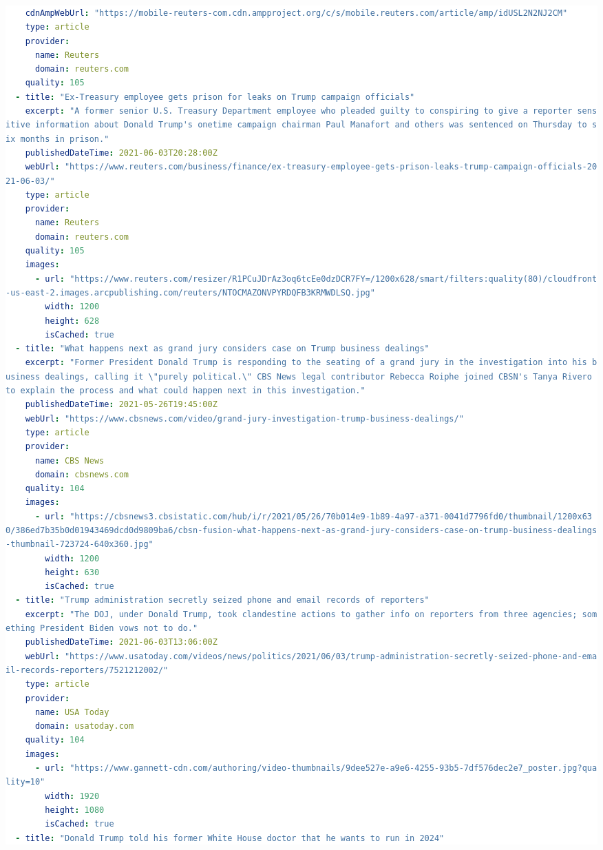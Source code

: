 ```yaml
    cdnAmpWebUrl: "https://mobile-reuters-com.cdn.ampproject.org/c/s/mobile.reuters.com/article/amp/idUSL2N2NJ2CM"
    type: article
    provider:
      name: Reuters
      domain: reuters.com
    quality: 105
  - title: "Ex-Treasury employee gets prison for leaks on Trump campaign officials"
    excerpt: "A former senior U.S. Treasury Department employee who pleaded guilty to conspiring to give a reporter sensitive information about Donald Trump's onetime campaign chairman Paul Manafort and others was sentenced on Thursday to six months in prison."
    publishedDateTime: 2021-06-03T20:28:00Z
    webUrl: "https://www.reuters.com/business/finance/ex-treasury-employee-gets-prison-leaks-trump-campaign-officials-2021-06-03/"
    type: article
    provider:
      name: Reuters
      domain: reuters.com
    quality: 105
    images:
      - url: "https://www.reuters.com/resizer/R1PCuJDrAz3oq6tcEe0dzDCR7FY=/1200x628/smart/filters:quality(80)/cloudfront-us-east-2.images.arcpublishing.com/reuters/NTOCMAZONVPYRDQFB3KRMWDLSQ.jpg"
        width: 1200
        height: 628
        isCached: true
  - title: "What happens next as grand jury considers case on Trump business dealings"
    excerpt: "Former President Donald Trump is responding to the seating of a grand jury in the investigation into his business dealings, calling it \"purely political.\" CBS News legal contributor Rebecca Roiphe joined CBSN's Tanya Rivero to explain the process and what could happen next in this investigation."
    publishedDateTime: 2021-05-26T19:45:00Z
    webUrl: "https://www.cbsnews.com/video/grand-jury-investigation-trump-business-dealings/"
    type: article
    provider:
      name: CBS News
      domain: cbsnews.com
    quality: 104
    images:
      - url: "https://cbsnews3.cbsistatic.com/hub/i/r/2021/05/26/70b014e9-1b89-4a97-a371-0041d7796fd0/thumbnail/1200x630/386ed7b35b0d01943469dcd0d9809ba6/cbsn-fusion-what-happens-next-as-grand-jury-considers-case-on-trump-business-dealings-thumbnail-723724-640x360.jpg"
        width: 1200
        height: 630
        isCached: true
  - title: "Trump administration secretly seized phone and email records of reporters"
    excerpt: "The DOJ, under Donald Trump, took clandestine actions to gather info on reporters from three agencies; something President Biden vows not to do."
    publishedDateTime: 2021-06-03T13:06:00Z
    webUrl: "https://www.usatoday.com/videos/news/politics/2021/06/03/trump-administration-secretly-seized-phone-and-email-records-reporters/7521212002/"
    type: article
    provider:
      name: USA Today
      domain: usatoday.com
    quality: 104
    images:
      - url: "https://www.gannett-cdn.com/authoring/video-thumbnails/9dee527e-a9e6-4255-93b5-7df576dec2e7_poster.jpg?quality=10"
        width: 1920
        height: 1080
        isCached: true
  - title: "Donald Trump told his former White House doctor that he wants to run in 2024"
```